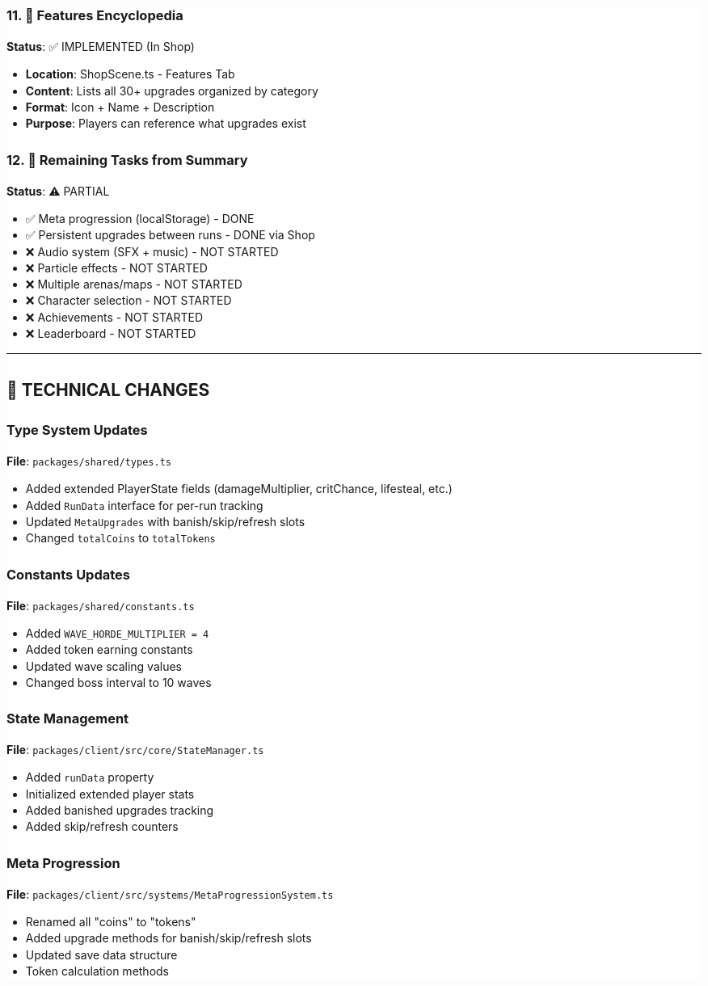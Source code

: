 ### 11. 📖 Features Encyclopedia
**Status**: ✅ IMPLEMENTED (In Shop)
- **Location**: ShopScene.ts - Features Tab
- **Content**: Lists all 30+ upgrades organized by category
- **Format**: Icon + Name + Description
- **Purpose**: Players can reference what upgrades exist

### 12. 🎯 Remaining Tasks from Summary
**Status**: ⚠️ PARTIAL
- ✅ Meta progression (localStorage) - DONE
- ✅ Persistent upgrades between runs - DONE via Shop
- ❌ Audio system (SFX + music) - NOT STARTED
- ❌ Particle effects - NOT STARTED
- ❌ Multiple arenas/maps - NOT STARTED
- ❌ Character selection - NOT STARTED
- ❌ Achievements - NOT STARTED
- ❌ Leaderboard - NOT STARTED

---

## 🔧 TECHNICAL CHANGES

### Type System Updates
**File**: `packages/shared/types.ts`
- Added extended PlayerState fields (damageMultiplier, critChance, lifesteal, etc.)
- Added `RunData` interface for per-run tracking
- Updated `MetaUpgrades` with banish/skip/refresh slots
- Changed `totalCoins` to `totalTokens`

### Constants Updates
**File**: `packages/shared/constants.ts`
- Added `WAVE_HORDE_MULTIPLIER = 4`
- Added token earning constants
- Updated wave scaling values
- Changed boss interval to 10 waves

### State Management
**File**: `packages/client/src/core/StateManager.ts`
- Added `runData` property
- Initialized extended player stats
- Added banished upgrades tracking
- Added skip/refresh counters

### Meta Progression
**File**: `packages/client/src/systems/MetaProgressionSystem.ts`
- Renamed all "coins" to "tokens"
- Added upgrade methods for banish/skip/refresh slots
- Updated save data structure
- Token calculation methods
